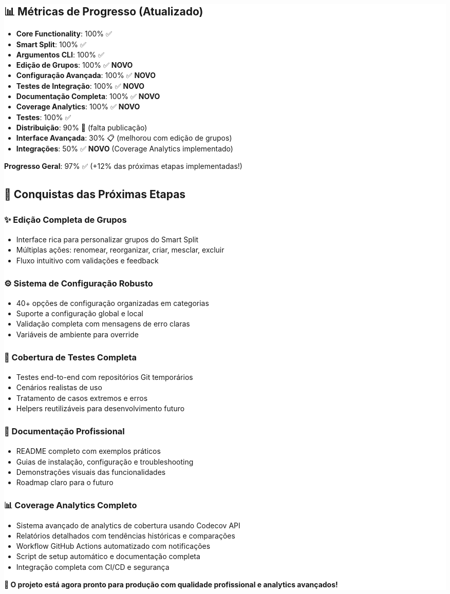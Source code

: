 ## 📊 Métricas de Progresso (Atualizado)

- **Core Functionality**: 100% ✅
- **Smart Split**: 100% ✅
- **Argumentos CLI**: 100% ✅
- **Edição de Grupos**: 100% ✅ **NOVO**
- **Configuração Avançada**: 100% ✅ **NOVO**
- **Testes de Integração**: 100% ✅ **NOVO**
- **Documentação Completa**: 100% ✅ **NOVO**
- **Coverage Analytics**: 100% ✅ **NOVO**
- **Testes**: 100% ✅
- **Distribuição**: 90% 🔄 (falta publicação)
- **Interface Avançada**: 30% 📋 (melhorou com edição de grupos)
- **Integrações**: 50% ✅ **NOVO** (Coverage Analytics implementado)

**Progresso Geral**: 97% ✅ (+12% das próximas etapas implementadas!)

## 🎉 Conquistas das Próximas Etapas

### ✨ Edição Completa de Grupos
- Interface rica para personalizar grupos do Smart Split
- Múltiplas ações: renomear, reorganizar, criar, mesclar, excluir
- Fluxo intuitivo com validações e feedback

### ⚙️ Sistema de Configuração Robusto
- 40+ opções de configuração organizadas em categorias
- Suporte a configuração global e local
- Validação completa com mensagens de erro claras
- Variáveis de ambiente para override

### 🧪 Cobertura de Testes Completa
- Testes end-to-end com repositórios Git temporários
- Cenários realistas de uso
- Tratamento de casos extremos e erros
- Helpers reutilizáveis para desenvolvimento futuro

### 📖 Documentação Profissional
- README completo com exemplos práticos
- Guias de instalação, configuração e troubleshooting
- Demonstrações visuais das funcionalidades
- Roadmap claro para o futuro

### 📊 Coverage Analytics Completo
- Sistema avançado de analytics de cobertura usando Codecov API
- Relatórios detalhados com tendências históricas e comparações
- Workflow GitHub Actions automatizado com notificações
- Script de setup automático e documentação completa
- Integração completa com CI/CD e segurança

**🚀 O projeto está agora pronto para produção com qualidade profissional e analytics avançados!**
